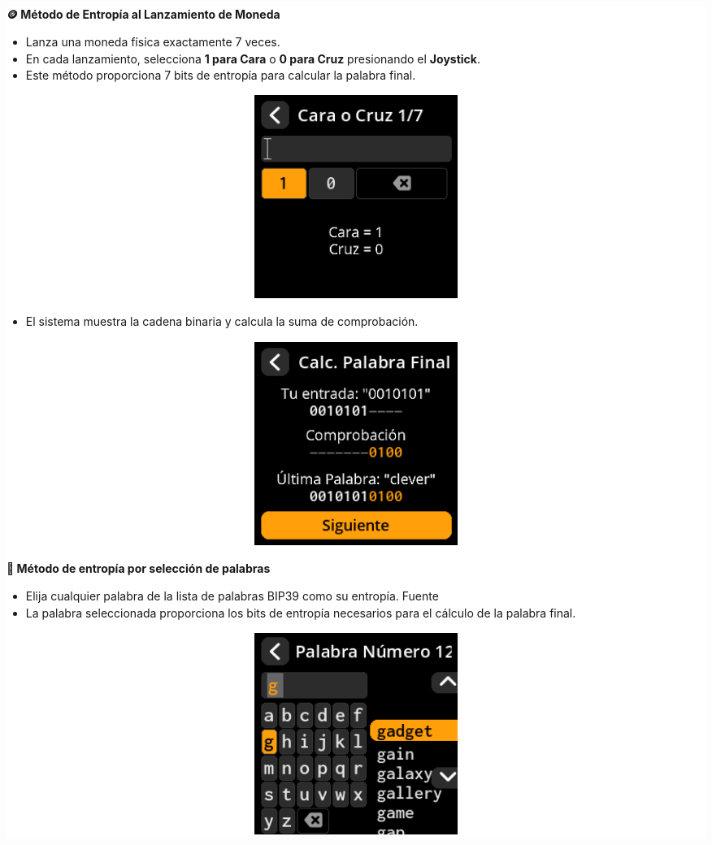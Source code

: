 **🪙 Método de Entropía al Lanzamiento de Moneda**

- Lanza una moneda física exactamente 7 veces.
- En cada lanzamiento, selecciona **1 para Cara** o **0 para Cruz** presionando el **Joystick**.
- Este método proporciona 7 bits de entropía para calcular la palabra final.

<div align="center">
     <img src="images/ToolsCalcFinalWordCoinFlipsView.png" alt="Interfaz de Entropía al Lanzamiento de Moneda" width="250"/>
</div>

- El sistema muestra la cadena binaria y calcula la suma de comprobación.

<div align="center">
     <img src="images/ToolsCalcFinalWordCoinFlipResultView.png" alt="Vista del resultado del lanzamiento de moneda" width="250"/>
</div>

**📝 Método de entropía por selección de palabras**

- Elija cualquier palabra de la lista de palabras BIP39 como su entropía. Fuente
- La palabra seleccionada proporciona los bits de entropía necesarios para el cálculo de la palabra final.

<div align="center">
     <img src="images/ToolsCalcFinalWordEntropyView.png" alt="Método de entropía por selección de palabras" width="250"/>
</div>
